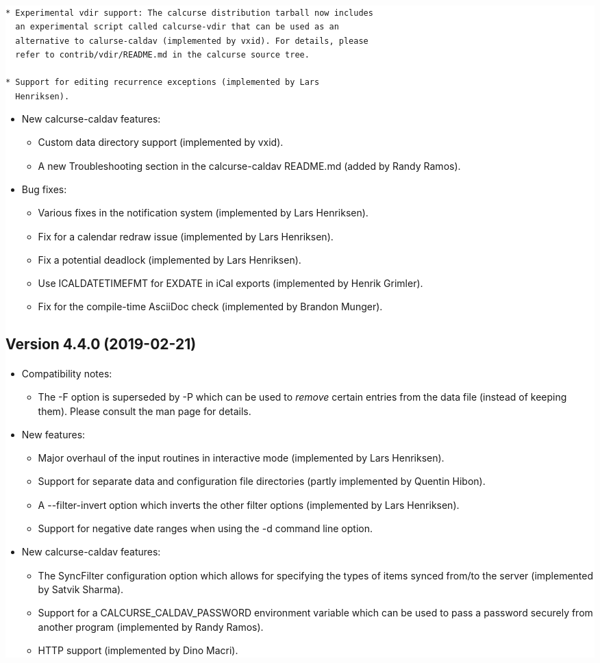     * Experimental vdir support: The calcurse distribution tarball now includes
      an experimental script called calcurse-vdir that can be used as an
      alternative to calurse-caldav (implemented by vxid). For details, please
      refer to contrib/vdir/README.md in the calcurse source tree.

    * Support for editing recurrence exceptions (implemented by Lars
      Henriksen).

- New calcurse-caldav features:

    * Custom data directory support (implemented by vxid).

    * A new Troubleshooting section in the calcurse-caldav README.md (added by
      Randy Ramos).

- Bug fixes:

    * Various fixes in the notification system (implemented by Lars Henriksen).

    * Fix for a calendar redraw issue (implemented by Lars Henriksen).

    * Fix a potential deadlock (implemented by Lars Henriksen).

    * Use ICALDATETIMEFMT for EXDATE in iCal exports (implemented by Henrik
      Grimler).

    * Fix for the compile-time AsciiDoc check (implemented by Brandon Munger).

Version 4.4.0 (2019-02-21)
--------------------------

- Compatibility notes:

    * The -F option is superseded by -P which can be used to *remove* certain
      entries from the data file (instead of keeping them). Please consult the
      man page for details.

- New features:

    * Major overhaul of the input routines in interactive mode (implemented by
      Lars Henriksen).

    * Support for separate data and configuration file directories (partly
      implemented by Quentin Hibon).

    * A --filter-invert option which inverts the other filter options
      (implemented by Lars Henriksen).

    * Support for negative date ranges when using the -d command line option.

- New calcurse-caldav features:

    * The SyncFilter configuration option which allows for specifying the types
      of items synced from/to the server (implemented by Satvik Sharma).

    * Support for a CALCURSE_CALDAV_PASSWORD environment variable which can be
      used to pass a password securely from another program (implemented by
      Randy Ramos).

    * HTTP support (implemented by Dino Macri).

